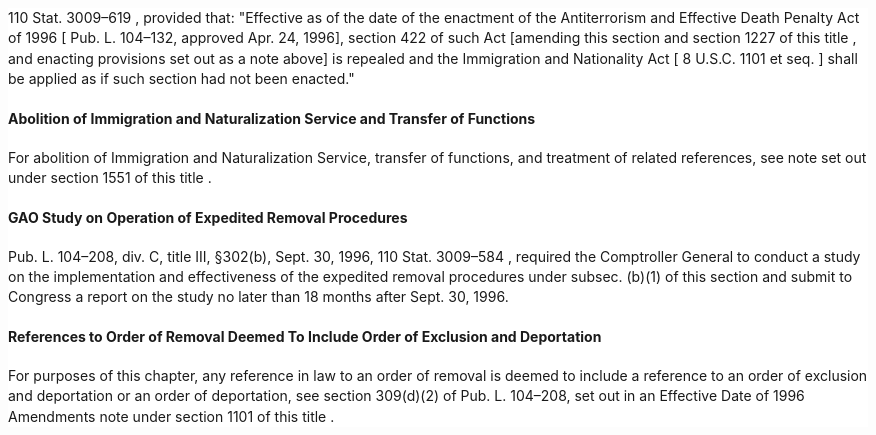  110 Stat. 3009–619
 , provided that: "Effective as of the date of the enactment of the Antiterrorism and Effective Death Penalty Act of 1996 \[
 Pub. L. 104–132,
 approved Apr. 24, 1996], section 422 of such Act \[amending this section and
 section 1227 of this title
 , and enacting provisions set out as a note above] is repealed and the Immigration and Nationality Act \[
 8 U.S.C. 1101 et seq.
 ] shall be applied as if such section had not been enacted."
#### Abolition of Immigration and Naturalization Service and Transfer of Functions
 For abolition of Immigration and Naturalization Service, transfer of functions, and treatment of related references, see note set out under
 section 1551 of this title
 .
#### GAO Study on Operation of Expedited Removal Procedures
Pub. L. 104–208,
 div. C, title III, §302(b), Sept. 30, 1996,
 110 Stat. 3009–584
 , required the Comptroller General to conduct a study on the implementation and effectiveness of the expedited removal procedures under subsec. (b)(1\) of this section and submit to Congress a report on the study no later than 18 months after Sept. 30, 1996\.
#### References to Order of Removal Deemed To Include Order of Exclusion and Deportation
 For purposes of this chapter, any reference in law to an order of removal is deemed to include a reference to an order of exclusion and deportation or an order of deportation, see section 309(d)(2\) of
 Pub. L. 104–208,
 set out in an Effective Date of 1996 Amendments note under
 section 1101 of this title
 .
